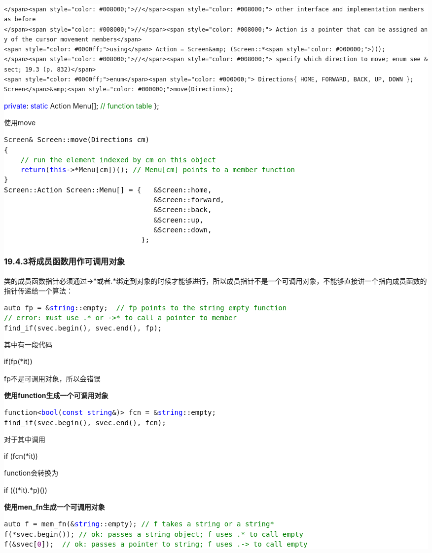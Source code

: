     </span><span style="color: #008000;">//</span><span style="color: #008000;"> other interface and implementation members as before
    </span><span style="color: #008000;">//</span><span style="color: #008000;"> Action is a pointer that can be assigned any of the cursor movement members</span>
    <span style="color: #0000ff;">using</span> Action = Screen&amp; (Screen::*<span style="color: #000000;">)();
    </span><span style="color: #008000;">//</span><span style="color: #008000;"> specify which direction to move; enum see &sect; 19.3 (p. 832)</span>
    <span style="color: #0000ff;">enum</span><span style="color: #000000;"> Directions{ HOME, FORWARD, BACK, UP, DOWN };
    Screen</span>&amp;<span style="color: #000000;">move(Directions);
</span><span style="color: #0000ff;">private</span><span style="color: #000000;">:
    </span><span style="color: #0000ff;">static</span> Action Menu[];  <span style="color: #008000;">//</span><span style="color: #008000;"> function table</span>
};</pre>
</div>
<p>使用move</p>
<div class="cnblogs_code">
<pre>Screen&amp;<span style="color: #000000;"> Screen::move(Directions cm)
{
    </span><span style="color: #008000;">//</span><span style="color: #008000;"> run the element indexed by cm on this object</span>
    <span style="color: #0000ff;">return</span>(<span style="color: #0000ff;">this</span>-&gt;*Menu[cm])(); <span style="color: #008000;">//</span><span style="color: #008000;"> Menu[cm] points to a member function</span>
<span style="color: #000000;">}
Screen::Action Screen::Menu[] </span>= {   &amp;<span style="color: #000000;">Screen::home,
                                    </span>&amp;<span style="color: #000000;">Screen::forward,
                                    </span>&amp;<span style="color: #000000;">Screen::back,
                                    </span>&amp;<span style="color: #000000;">Screen::up,
                                    </span>&amp;<span style="color: #000000;">Screen::down,
                                 };</span></pre>
</div>
<h3>19.4.3将成员函数用作可调用对象</h3>
<p>类的成员函数指针必须通过-&gt;*或者.*绑定到对象的时候才能够进行，所以成员指针不是一个可调用对象，不能够直接讲一个指向成员函数的指针传递给一个算法：</p>
<div class="cnblogs_code">
<pre>auto fp = &amp;<span style="color: #0000ff;">string</span>::empty;  <span style="color: #008000;">//</span><span style="color: #008000;"> fp points to the string empty function
</span><span style="color: #008000;">//</span><span style="color: #008000;"> error: must use .* or -&gt;* to call a pointer to member</span>
find_if(svec.begin(), svec.end(), fp);</pre>
</div>
<p>其中有一段代码</p>
<p>if(fp(*it))</p>
<p>fp不是可调用对象，所以会错误</p>
<p><strong>使用function生成一个可调用对象</strong></p>
<div class="cnblogs_code">
<pre>function&lt;<span style="color: #0000ff;">bool</span>(<span style="color: #0000ff;">const</span> <span style="color: #0000ff;">string</span>&amp;)&gt; fcn = &amp;<span style="color: #0000ff;">string</span><span style="color: #000000;">::empty;
find_if(svec.begin(), svec.end(), fcn);</span></pre>
</div>
<p>对于其中调用</p>
<p>if (fcn(*it))</p>
<p>function会转换为</p>
<p>if (((*it).*p)())</p>
<p><strong>使用men_fn</strong><strong>生成一个可调用对象</strong></p>
<div class="cnblogs_code">
<pre>auto f = mem_fn(&amp;<span style="color: #0000ff;">string</span>::empty); <span style="color: #008000;">//</span><span style="color: #008000;"> f takes a string or a string*</span>
f(*svec.begin()); <span style="color: #008000;">//</span><span style="color: #008000;"> ok: passes a string object; f uses .* to call empty</span>
f(&amp;svec[<span style="color: #800080;">0</span>]);  <span style="color: #008000;">//</span><span style="color: #008000;"> ok: passes a pointer to string; f uses .-&gt; to call empty</span></pre>